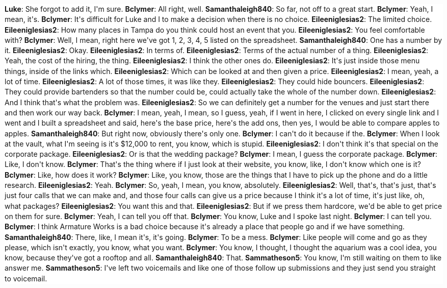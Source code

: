 **Luke**: She forgot to add it, I'm sure.
**Bclymer**: All right, well.
**Samanthaleigh840**: So far, not off to a great start.
**Bclymer**: Yeah, I mean, it's.
**Bclymer**: It's difficult for Luke and I to make a decision when there is no choice.
**Eileeniglesias2**: The limited choice.
**Eileeniglesias2**: How many places in Tampa do you think could host an event that you.
**Eileeniglesias2**: You feel comfortable with?
**Bclymer**: Well, I mean, right here we've got 1, 2, 3, 4, 5 listed on the spreadsheet.
**Samanthaleigh840**: One has a number by it.
**Eileeniglesias2**: Okay.
**Eileeniglesias2**: In terms of.
**Eileeniglesias2**: Terms of the actual number of a thing.
**Eileeniglesias2**: Yeah, the cost of the hiring, the thing.
**Eileeniglesias2**: I think the other ones do.
**Eileeniglesias2**: It's just inside those menu things, inside of the links which.
**Eileeniglesias2**: Which can be looked at and then given a price.
**Eileeniglesias2**: I mean, yeah, a lot of time.
**Eileeniglesias2**: A lot of those times, it was like they.
**Eileeniglesias2**: They could hide bouncers.
**Eileeniglesias2**: They could provide bartenders so that the number could be, could actually take the whole of the number down.
**Eileeniglesias2**: And I think that's what the problem was.
**Eileeniglesias2**: So we can definitely get a number for the venues and just start there and then work our way back.
**Bclymer**: I mean, yeah, I mean, so I guess, yeah, if I went in here, I clicked on every single link and I went and I built a spreadsheet and said, here's the base price, here's the add ons, then yes, I would be able to compare apples to apples.
**Samanthaleigh840**: But right now, obviously there's only one.
**Bclymer**: I can't do it because if the.
**Bclymer**: When I look at the vault, what I'm seeing is it's $12,000 to rent, you know, which is stupid.
**Eileeniglesias2**: I don't think it's that special on the corporate package.
**Eileeniglesias2**: Or is that the wedding package?
**Bclymer**: I mean, I guess the corporate package.
**Bclymer**: Like, I don't know.
**Bclymer**: That's the thing where if I just look at their website, you know, like, I don't know which one is it?
**Bclymer**: Like, how does it work?
**Bclymer**: Like, you know, those are the things that I have to pick up the phone and do a little research.
**Eileeniglesias2**: Yeah.
**Bclymer**: So, yeah, I mean, you know, absolutely.
**Eileeniglesias2**: Well, that's, that's just, that's just four calls that we can make and, and those four calls can give us a price because I think it's a lot of time, it's just like, oh, what packages?
**Eileeniglesias2**: You want this and that.
**Eileeniglesias2**: But if we press them hardcore, we'd be able to get price on them for sure.
**Bclymer**: Yeah, I can tell you off that.
**Bclymer**: You know, Luke and I spoke last night.
**Bclymer**: I can tell you.
**Bclymer**: I think Armature Works is a bad choice because it's already a place that people go and if we have something.
**Samanthaleigh840**: There, like, I mean it's, it's going.
**Bclymer**: To be a mess.
**Bclymer**: Like people will come and go as they please, which isn't exactly, you know, what you want.
**Bclymer**: You know, I thought, I thought the aquarium was a cool idea, you know, because they've got a rooftop and all.
**Samanthaleigh840**: That.
**Sammatheson5**: You know, I'm still waiting on them to like answer me.
**Sammatheson5**: I've left two voicemails and like one of those follow up submissions and they just send you straight to voicemail.